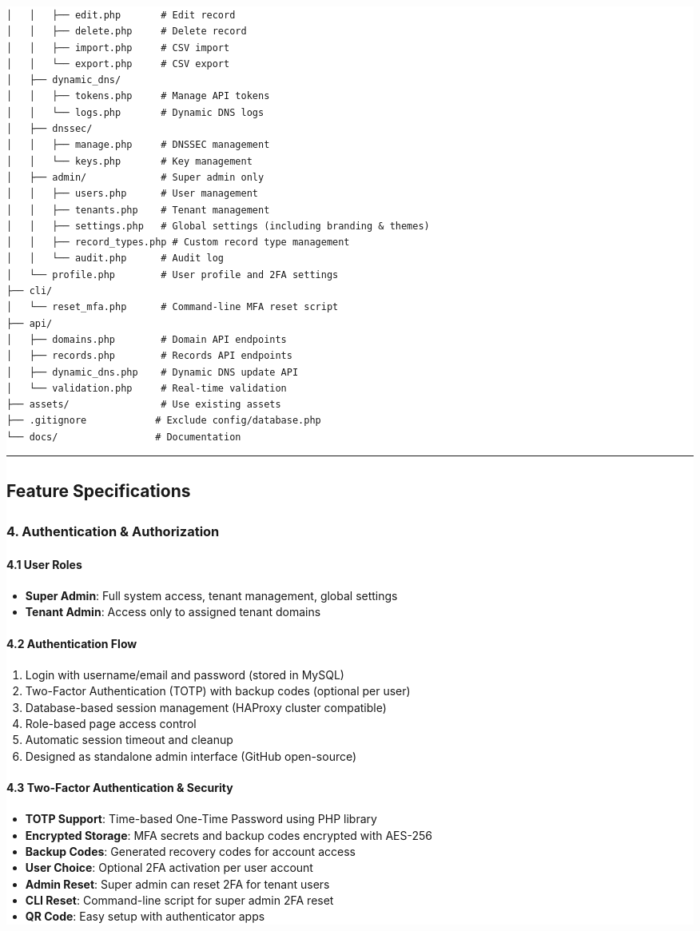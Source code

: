 ```
│   │   ├── edit.php       # Edit record
│   │   ├── delete.php     # Delete record
│   │   ├── import.php     # CSV import
│   │   └── export.php     # CSV export
│   ├── dynamic_dns/
│   │   ├── tokens.php     # Manage API tokens
│   │   └── logs.php       # Dynamic DNS logs
│   ├── dnssec/
│   │   ├── manage.php     # DNSSEC management
│   │   └── keys.php       # Key management
│   ├── admin/             # Super admin only
│   │   ├── users.php      # User management
│   │   ├── tenants.php    # Tenant management
│   │   ├── settings.php   # Global settings (including branding & themes)
│   │   ├── record_types.php # Custom record type management
│   │   └── audit.php      # Audit log
│   └── profile.php        # User profile and 2FA settings
├── cli/
│   └── reset_mfa.php      # Command-line MFA reset script
├── api/
│   ├── domains.php        # Domain API endpoints
│   ├── records.php        # Records API endpoints
│   ├── dynamic_dns.php    # Dynamic DNS update API
│   └── validation.php     # Real-time validation
├── assets/                # Use existing assets
├── .gitignore            # Exclude config/database.php
└── docs/                 # Documentation
```

---

## Feature Specifications

### 4. Authentication & Authorization

#### 4.1 User Roles
- **Super Admin**: Full system access, tenant management, global settings
- **Tenant Admin**: Access only to assigned tenant domains

#### 4.2 Authentication Flow
1. Login with username/email and password (stored in MySQL)
2. Two-Factor Authentication (TOTP) with backup codes (optional per user)
3. Database-based session management (HAProxy cluster compatible)
4. Role-based page access control
5. Automatic session timeout and cleanup
6. Designed as standalone admin interface (GitHub open-source)

#### 4.3 Two-Factor Authentication & Security
- **TOTP Support**: Time-based One-Time Password using PHP library
- **Encrypted Storage**: MFA secrets and backup codes encrypted with AES-256
- **Backup Codes**: Generated recovery codes for account access
- **User Choice**: Optional 2FA activation per user account
- **Admin Reset**: Super admin can reset 2FA for tenant users
- **CLI Reset**: Command-line script for super admin 2FA reset
- **QR Code**: Easy setup with authenticator apps
